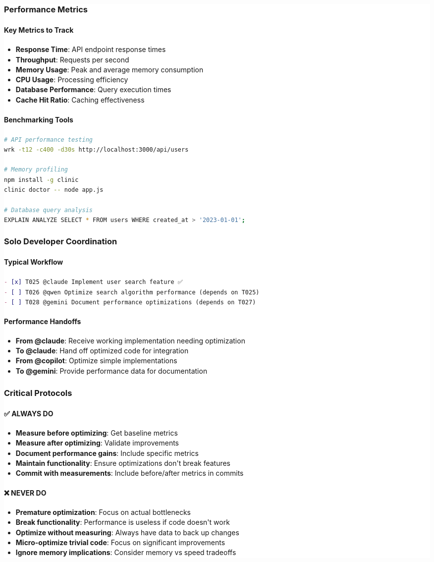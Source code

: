 ### Performance Metrics

#### Key Metrics to Track
- **Response Time**: API endpoint response times
- **Throughput**: Requests per second
- **Memory Usage**: Peak and average memory consumption
- **CPU Usage**: Processing efficiency
- **Database Performance**: Query execution times
- **Cache Hit Ratio**: Caching effectiveness

#### Benchmarking Tools
```bash
# API performance testing
wrk -t12 -c400 -d30s http://localhost:3000/api/users

# Memory profiling
npm install -g clinic
clinic doctor -- node app.js

# Database query analysis
EXPLAIN ANALYZE SELECT * FROM users WHERE created_at > '2023-01-01';
```

### Solo Developer Coordination

#### Typical Workflow
```markdown
- [x] T025 @claude Implement user search feature ✅
- [ ] T026 @qwen Optimize search algorithm performance (depends on T025)
- [ ] T028 @gemini Document performance optimizations (depends on T027)
```

#### Performance Handoffs
- **From @claude**: Receive working implementation needing optimization
- **To @claude**: Hand off optimized code for integration  
- **From @copilot**: Optimize simple implementations
- **To @gemini**: Provide performance data for documentation

### Critical Protocols

#### ✅ ALWAYS DO
- **Measure before optimizing**: Get baseline metrics
- **Measure after optimizing**: Validate improvements
- **Document performance gains**: Include specific metrics
- **Maintain functionality**: Ensure optimizations don't break features
- **Commit with measurements**: Include before/after metrics in commits

#### ❌ NEVER DO
- **Premature optimization**: Focus on actual bottlenecks
- **Break functionality**: Performance is useless if code doesn't work
- **Optimize without measuring**: Always have data to back up changes
- **Micro-optimize trivial code**: Focus on significant improvements
- **Ignore memory implications**: Consider memory vs speed tradeoffs

